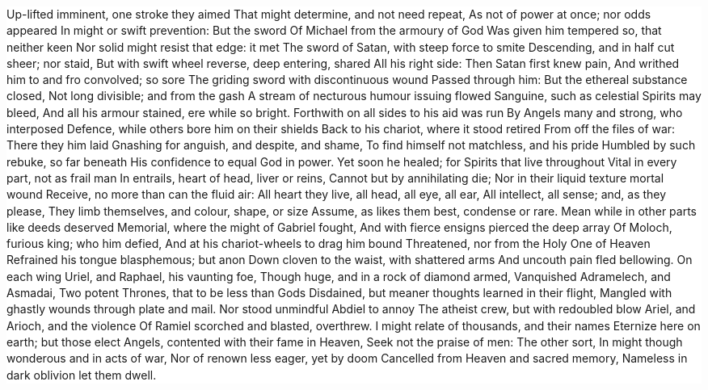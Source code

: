 Up-lifted imminent, one stroke they aimed
That might determine, and not need repeat,
As not of power at once; nor odds appeared
In might or swift prevention:  But the sword
Of Michael from the armoury of God
Was given him tempered so, that neither keen
Nor solid might resist that edge: it met
The sword of Satan, with steep force to smite
Descending, and in half cut sheer; nor staid,
But with swift wheel reverse, deep entering, shared
All his right side:  Then Satan first knew pain,
And writhed him to and fro convolved; so sore
The griding sword with discontinuous wound
Passed through him:  But the ethereal substance closed,
Not long divisible; and from the gash
A stream of necturous humour issuing flowed
Sanguine, such as celestial Spirits may bleed,
And all his armour stained, ere while so bright.
Forthwith on all sides to his aid was run
By Angels many and strong, who interposed
Defence, while others bore him on their shields
Back to his chariot, where it stood retired
From off the files of war:  There they him laid
Gnashing for anguish, and despite, and shame,
To find himself not matchless, and his pride
Humbled by such rebuke, so far beneath
His confidence to equal God in power.
Yet soon he healed; for Spirits that live throughout
Vital in every part, not as frail man
In entrails, heart of head, liver or reins,
Cannot but by annihilating die;
Nor in their liquid texture mortal wound
Receive, no more than can the fluid air:
All heart they live, all head, all eye, all ear,
All intellect, all sense; and, as they please,
They limb themselves, and colour, shape, or size
Assume, as likes them best, condense or rare.
Mean while in other parts like deeds deserved
Memorial, where the might of Gabriel fought,
And with fierce ensigns pierced the deep array
Of Moloch, furious king; who him defied,
And at his chariot-wheels to drag him bound
Threatened, nor from the Holy One of Heaven
Refrained his tongue blasphemous; but anon
Down cloven to the waist, with shattered arms
And uncouth pain fled bellowing.  On each wing
Uriel, and Raphael, his vaunting foe,
Though huge, and in a rock of diamond armed,
Vanquished Adramelech, and Asmadai,
Two potent Thrones, that to be less than Gods
Disdained, but meaner thoughts learned in their flight,
Mangled with ghastly wounds through plate and mail.
Nor stood unmindful Abdiel to annoy
The atheist crew, but with redoubled blow
Ariel, and Arioch, and the violence
Of Ramiel scorched and blasted, overthrew.
I might relate of thousands, and their names
Eternize here on earth; but those elect
Angels, contented with their fame in Heaven,
Seek not the praise of men:  The other sort,
In might though wonderous and in acts of war,
Nor of renown less eager, yet by doom
Cancelled from Heaven and sacred memory,
Nameless in dark oblivion let them dwell.